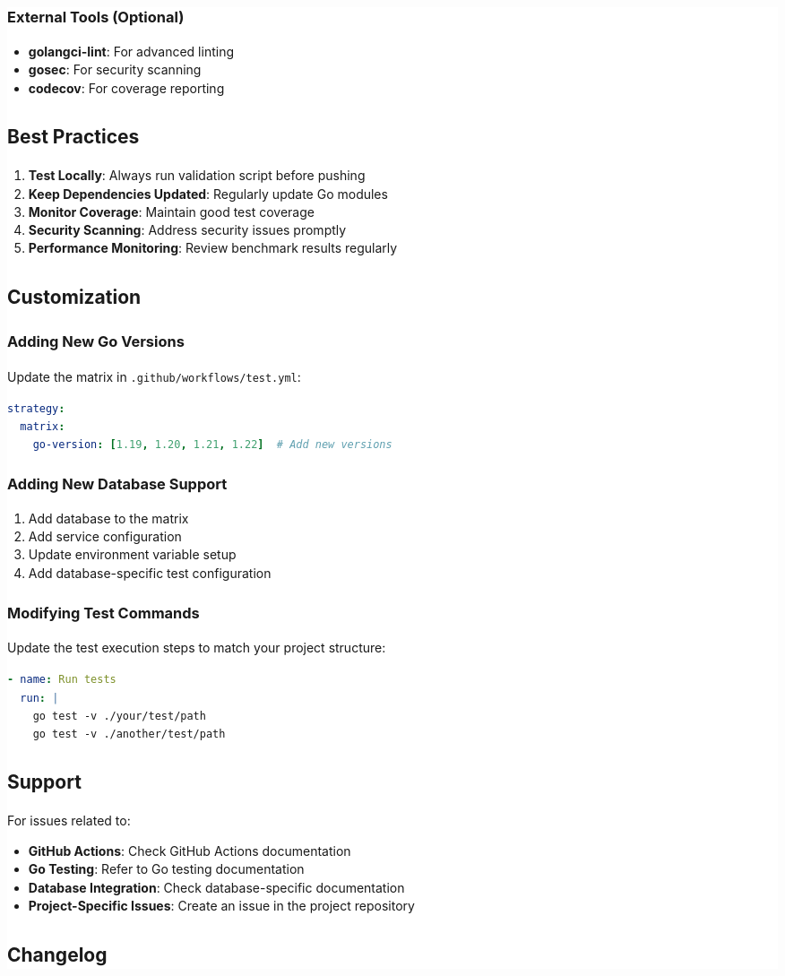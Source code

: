 ### External Tools (Optional)
- **golangci-lint**: For advanced linting
- **gosec**: For security scanning
- **codecov**: For coverage reporting

## Best Practices

1. **Test Locally**: Always run validation script before pushing
2. **Keep Dependencies Updated**: Regularly update Go modules
3. **Monitor Coverage**: Maintain good test coverage
4. **Security Scanning**: Address security issues promptly
5. **Performance Monitoring**: Review benchmark results regularly

## Customization

### Adding New Go Versions
Update the matrix in `.github/workflows/test.yml`:

```yaml
strategy:
  matrix:
    go-version: [1.19, 1.20, 1.21, 1.22]  # Add new versions
```

### Adding New Database Support
1. Add database to the matrix
2. Add service configuration
3. Update environment variable setup
4. Add database-specific test configuration

### Modifying Test Commands
Update the test execution steps to match your project structure:

```yaml
- name: Run tests
  run: |
    go test -v ./your/test/path
    go test -v ./another/test/path
```

## Support

For issues related to:
- **GitHub Actions**: Check GitHub Actions documentation
- **Go Testing**: Refer to Go testing documentation
- **Database Integration**: Check database-specific documentation
- **Project-Specific Issues**: Create an issue in the project repository

## Changelog
